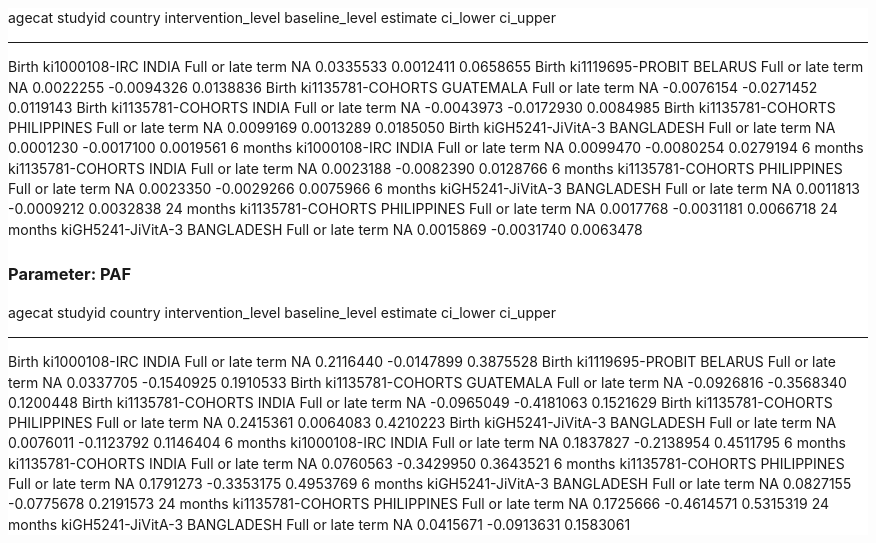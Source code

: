
agecat      studyid             country       intervention_level   baseline_level      estimate     ci_lower    ci_upper
----------  ------------------  ------------  -------------------  ---------------  -----------  -----------  ----------
Birth       ki1000108-IRC       INDIA         Full or late term    NA                 0.0335533    0.0012411   0.0658655
Birth       ki1119695-PROBIT    BELARUS       Full or late term    NA                 0.0022255   -0.0094326   0.0138836
Birth       ki1135781-COHORTS   GUATEMALA     Full or late term    NA                -0.0076154   -0.0271452   0.0119143
Birth       ki1135781-COHORTS   INDIA         Full or late term    NA                -0.0043973   -0.0172930   0.0084985
Birth       ki1135781-COHORTS   PHILIPPINES   Full or late term    NA                 0.0099169    0.0013289   0.0185050
Birth       kiGH5241-JiVitA-3   BANGLADESH    Full or late term    NA                 0.0001230   -0.0017100   0.0019561
6 months    ki1000108-IRC       INDIA         Full or late term    NA                 0.0099470   -0.0080254   0.0279194
6 months    ki1135781-COHORTS   INDIA         Full or late term    NA                 0.0023188   -0.0082390   0.0128766
6 months    ki1135781-COHORTS   PHILIPPINES   Full or late term    NA                 0.0023350   -0.0029266   0.0075966
6 months    kiGH5241-JiVitA-3   BANGLADESH    Full or late term    NA                 0.0011813   -0.0009212   0.0032838
24 months   ki1135781-COHORTS   PHILIPPINES   Full or late term    NA                 0.0017768   -0.0031181   0.0066718
24 months   kiGH5241-JiVitA-3   BANGLADESH    Full or late term    NA                 0.0015869   -0.0031740   0.0063478


### Parameter: PAF


agecat      studyid             country       intervention_level   baseline_level      estimate     ci_lower    ci_upper
----------  ------------------  ------------  -------------------  ---------------  -----------  -----------  ----------
Birth       ki1000108-IRC       INDIA         Full or late term    NA                 0.2116440   -0.0147899   0.3875528
Birth       ki1119695-PROBIT    BELARUS       Full or late term    NA                 0.0337705   -0.1540925   0.1910533
Birth       ki1135781-COHORTS   GUATEMALA     Full or late term    NA                -0.0926816   -0.3568340   0.1200448
Birth       ki1135781-COHORTS   INDIA         Full or late term    NA                -0.0965049   -0.4181063   0.1521629
Birth       ki1135781-COHORTS   PHILIPPINES   Full or late term    NA                 0.2415361    0.0064083   0.4210223
Birth       kiGH5241-JiVitA-3   BANGLADESH    Full or late term    NA                 0.0076011   -0.1123792   0.1146404
6 months    ki1000108-IRC       INDIA         Full or late term    NA                 0.1837827   -0.2138954   0.4511795
6 months    ki1135781-COHORTS   INDIA         Full or late term    NA                 0.0760563   -0.3429950   0.3643521
6 months    ki1135781-COHORTS   PHILIPPINES   Full or late term    NA                 0.1791273   -0.3353175   0.4953769
6 months    kiGH5241-JiVitA-3   BANGLADESH    Full or late term    NA                 0.0827155   -0.0775678   0.2191573
24 months   ki1135781-COHORTS   PHILIPPINES   Full or late term    NA                 0.1725666   -0.4614571   0.5315319
24 months   kiGH5241-JiVitA-3   BANGLADESH    Full or late term    NA                 0.0415671   -0.0913631   0.1583061
